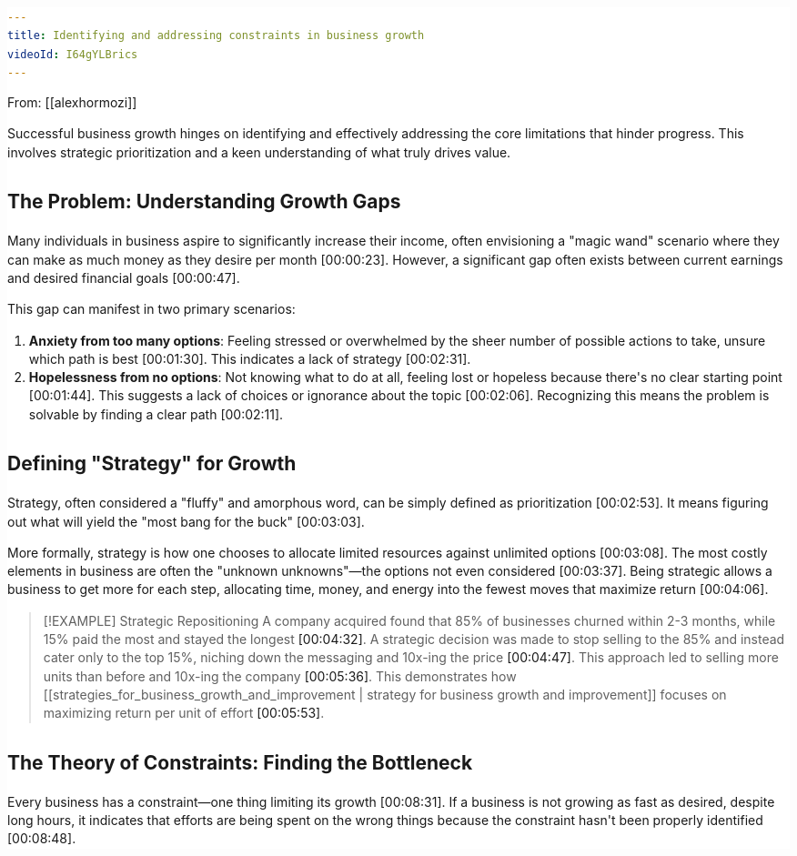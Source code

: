 ```yaml
---
title: Identifying and addressing constraints in business growth
videoId: I64gYLBrics
---
```


From: [[alexhormozi]] <br/> 

Successful business growth hinges on identifying and effectively addressing the core limitations that hinder progress. This involves strategic prioritization and a keen understanding of what truly drives value.

## The Problem: Understanding Growth Gaps
Many individuals in business aspire to significantly increase their income, often envisioning a "magic wand" scenario where they can make as much money as they desire per month <a class="yt-timestamp" data-t="00:00:23">[00:00:23]</a>. However, a significant gap often exists between current earnings and desired financial goals <a class="yt-timestamp" data-t="00:00:47">[00:00:47]</a>.

This gap can manifest in two primary scenarios:
1.  **Anxiety from too many options**: Feeling stressed or overwhelmed by the sheer number of possible actions to take, unsure which path is best <a class="yt-timestamp" data-t="00:01:30">[00:01:30]</a>. This indicates a lack of strategy <a class="yt-timestamp" data-t="00:02:31">[00:02:31]</a>.
2.  **Hopelessness from no options**: Not knowing what to do at all, feeling lost or hopeless because there's no clear starting point <a class="yt-timestamp" data-t="00:01:44">[00:01:44]</a>. This suggests a lack of choices or ignorance about the topic <a class="yt-timestamp" data-t="00:02:06">[00:02:06]</a>. Recognizing this means the problem is solvable by finding a clear path <a class="yt-timestamp" data-t="00:02:11">[00:02:11]</a>.

## Defining "Strategy" for Growth
Strategy, often considered a "fluffy" and amorphous word, can be simply defined as prioritization <a class="yt-timestamp" data-t="00:02:53">[00:02:53]</a>. It means figuring out what will yield the "most bang for the buck" <a class="yt-timestamp" data-t="00:03:03">[00:03:03]</a>.

More formally, strategy is how one chooses to allocate limited resources against unlimited options <a class="yt-timestamp" data-t="00:03:08">[00:03:08]</a>. The most costly elements in business are often the "unknown unknowns"—the options not even considered <a class="yt-timestamp" data-t="00:03:37">[00:03:37]</a>. Being strategic allows a business to get more for each step, allocating time, money, and energy into the fewest moves that maximize return <a class="yt-timestamp" data-t="00:04:06">[00:04:06]</a>.

> [!EXAMPLE] Strategic Repositioning
> A company acquired found that 85% of businesses churned within 2-3 months, while 15% paid the most and stayed the longest <a class="yt-timestamp" data-t="00:04:32">[00:04:32]</a>. A strategic decision was made to stop selling to the 85% and instead cater only to the top 15%, niching down the messaging and 10x-ing the price <a class="yt-timestamp" data-t="00:04:47">[00:04:47]</a>. This approach led to selling more units than before and 10x-ing the company <a class="yt-timestamp" data-t="00:05:36">[00:05:36]</a>. This demonstrates how [[strategies_for_business_growth_and_improvement | strategy for business growth and improvement]] focuses on maximizing return per unit of effort <a class="yt-timestamp" data-t="00:05:53">[00:05:53]</a>.

## The Theory of Constraints: Finding the Bottleneck
Every business has a constraint—one thing limiting its growth <a class="yt-timestamp" data-t="00:08:31">[00:08:31]</a>. If a business is not growing as fast as desired, despite long hours, it indicates that efforts are being spent on the wrong things because the constraint hasn't been properly identified <a class="yt-timestamp" data-t="00:08:48">[00:08:48]</a>.
